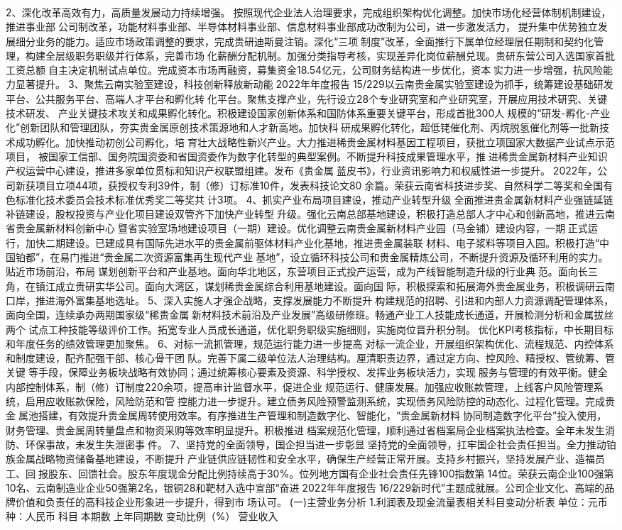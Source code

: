 2、深化改革高效有力，高质量发展动力持续增强。
按照现代企业法人治理要求，完成组织架构优化调整。加快市场化经营体制机制建设，推进事业部
公司制改革，功能材料事业部、半导体材料事业部、信息材料事业部成功改制为公司，进一步激发活力，
提升集中优势独立发展细分业务的能力。适应市场政策调整的要求，完成贵研迪斯曼注销。深化“三项
制度”改革，全面推行下属单位经理层任期制和契约化管理，构建全层级职务职级并行体系，完善市场
化薪酬分配机制。加强分类指导考核，实现差异化岗位薪酬兑现。贵研东营公司入选国家首批工资总额
自主决定机制试点单位。完成资本市场再融资，募集资金18.54亿元，公司财务结构进一步优化，资本
实力进一步增强，抗风险能力显著提升。
3、聚焦云南实验室建设，科技创新释放新动能
2022年年度报告
15/229以云南贵金属实验室建设为抓手，统筹建设基础研发平台、公共服务平台、高端人才平台和孵化转
化平台。聚焦支撑产业，先行设立28个专业研究室和产业研究室，开展应用技术研究、关键技术研发、
产业关键技术攻关和成果孵化转化。积极建设国家创新体系和国防体系重要关键平台，形成首批300人
规模的“研发-孵化-产业化”创新团队和管理团队，夯实贵金属原创技术策源地和人才新高地。加快科
研成果孵化转化，超低铑催化剂、丙烷脱氢催化剂等一批新技术成功孵化。加快推动初创公司孵化，培
育壮大战略性新兴产业。大力推进稀贵金属材料基因工程项目，获批立项国家大数据产业试点示范项目，
被国家工信部、国务院国资委和省国资委作为数字化转型的典型案例。不断提升科技成果管理水平，推
进稀贵金属新材料产业知识产权运营中心建设，推进多家单位贯标和知识产权联盟组建。发布《贵金属
蓝皮书》，行业资讯影响力和权威性进一步提升。
2022年，公司新获项目立项44项，获授权专利39件，制（修）订标准10件，发表科技论文80
余篇。荣获云南省科技进步奖、自然科学二等奖和全国有色标准化技术委员会技术标准优秀奖二等奖共
计3项。
4、抓实产业布局项目建设，推动产业转型升级
全面推进贵金属新材料产业强链延链补链建设，股权投资与产业化项目建设双管齐下加快产业转型
升级。强化云南总部基地建设，积极打造总部人才中心和创新高地，推进云南省贵金属新材料创新中心
暨省实验室场地建设项目（一期）建设。优化调整云南贵金属新材料产业园（马金铺）建设内容，一期
正式运行，加快二期建设。已建成具有国际先进水平的贵金属前驱体材料产业化基地，推进贵金属装联
材料、电子浆料等项目入园。积极打造“中国铂都”，在易门推进“贵金属二次资源富集再生现代产业
基地”，设立循环科技公司和贵金属精炼公司，不断提升资源及循环利用的实力。贴近市场前沿，布局
谋划创新平台和产业基地。面向华北地区，东营项目正式投产运营，成为产线智能制造升级的行业典
范。面向长三角，在镇江成立贵研实华公司。面向大湾区，谋划稀贵金属综合利用基地建设。面向国
际，积极探索和拓展海外贵金属业务，积极调研云南口岸，推进海外富集基地选址。
5、深入实施人才强企战略，支撑发展能力不断提升
构建规范的招聘、引进和内部人力资源调配管理体系，面向全国，连续承办两期国家级“稀贵金属
新材料技术前沿及产业发展”高级研修班。畅通产业工人技能成长通道，开展检测分析和金属拔丝两个
试点工种技能等级评价工作。拓宽专业人员成长通道，优化职务职级实施细则，实施岗位晋升积分制。
优化KPI考核指标，中长期目标和年度任务的绩效管理更加聚焦。
6、对标一流抓管理，规范运行能力进一步提高
对标一流企业，开展组织架构优化、流程规范、内控体系和制度建设，配齐配强干部、核心骨干团
队。完善下属二级单位法人治理结构。厘清职责边界，通过定方向、控风险、精授权、管统筹、管关键
等手段，保障业务板块战略有效协同；通过统筹核心要素及资源、科学授权、发挥业务板块活力，实现
服务与管理的有效平衡。健全内部控制体系，制（修）订制度220余项，提高审计监督水平，促进企业
规范运行、健康发展。加强应收账款管理，上线客户风险管理系统，启用应收账款保险，风险防范和管
控能力进一步提升。建立债务风险预警监测系统，实现债务风险防控的动态化、过程化管理。完成贵金
属池搭建，有效提升贵金属周转使用效率。有序推进生产管理和制造数字化、智能化，“贵金属新材料
协同制造数字化平台”投入使用，财务管理、贵金属周转量盘点和物资采购等效率明显提升。积极推进
档案规范化管理，顺利通过省档案局企业档案执法检查。全年未发生消防、环保事故，未发生失泄密事
件。
7、坚持党的全面领导，国企担当进一步彰显
坚持党的全面领导，扛牢国企社会责任担当。全力推动铂族金属战略物资储备基地建设，不断提升
产业链供应链韧性和安全水平，确保生产经营正常开展。支持乡村振兴，坚持发展产业、造福员工、回
报股东、回馈社会。股东年度现金分配比例持续高于30%。位列地方国有企业社会责任先锋100指数第
14位。荣获云南企业100强第10名、云南制造业企业50强第2名，银铜28和靶材入选中宣部“奋进
2022年年度报告
16/229新时代”主题成就展。公司企业文化、高端的品牌价值和负责任的高科技企业形象进一步提升，得到市
场认可。
(一)主营业务分析
1.利润表及现金流量表相关科目变动分析表
单位：元币种：人民币
科目
本期数
上年同期数
变动比例（%）
营业收入